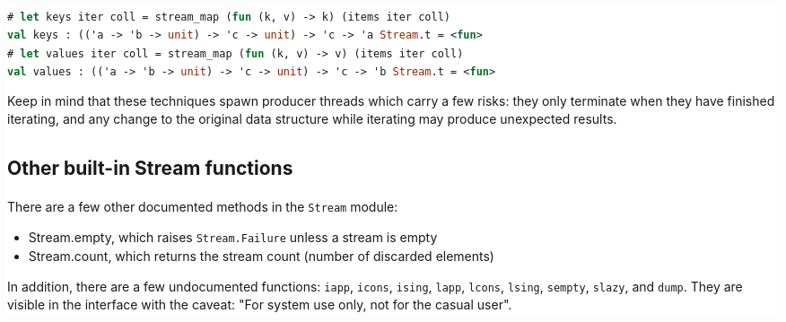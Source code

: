 ```ocaml
# let keys iter coll = stream_map (fun (k, v) -> k) (items iter coll)
val keys : (('a -> 'b -> unit) -> 'c -> unit) -> 'c -> 'a Stream.t = <fun>
# let values iter coll = stream_map (fun (k, v) -> v) (items iter coll)
val values : (('a -> 'b -> unit) -> 'c -> unit) -> 'c -> 'b Stream.t = <fun>
```

Keep in mind that these techniques spawn producer threads which carry a
few risks: they only terminate when they have finished iterating, and
any change to the original data structure while iterating may produce
unexpected results.

## Other built-in Stream functions
There are a few other documented methods in the `Stream` module:

* Stream.empty, which raises `Stream.Failure` unless a stream is empty
* Stream.count, which returns the stream count (number of discarded
 elements)

In addition, there are a few undocumented functions: `iapp`, `icons`,
`ising`, `lapp`, `lcons`, `lsing`, `sempty`, `slazy`, and `dump`. They
are visible in the interface with the caveat: "For system use only, not
for the casual user".
